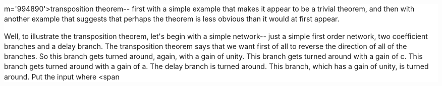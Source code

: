  m='994890'>transposition</span> <span m='995640'>theorem--</span> <span
  m='996400'>first</span> <span m='996600'>with</span> <span m='996750'>a</span>
  <span m='996810'>simple</span> <span m='997200'>example</span> <span
  m='998400'>that</span> <span m='998550'>makes</span> <span
  m='998850'>it</span> <span m='999060'>appear</span> <span m='999390'>to</span>
  <span m='999480'>be</span> <span m='999630'>a</span> <span
  m='999690'>trivial</span> <span m='1000350'>theorem,</span> <span
  m='1001220'>and</span> <span m='1001340'>then</span> <span
  m='1001850'>with</span> <span m='1002060'>another</span> <span
  m='1002390'>example</span> <span m='1003020'>that</span> <span
  m='1004550'>suggests</span> <span m='1005060'>that</span> <span
  m='1005180'>perhaps</span> <span m='1005630'>the</span> <span
  m='1005720'>theorem</span> <span m='1006050'>is</span> <span
  m='1006170'>less</span> <span m='1006410'>obvious</span> <span
  m='1007340'>than</span> <span m='1007490'>it</span> <span
  m='1007580'>would</span> <span m='1007910'>at</span> <span
  m='1008000'>first</span> <span m='1008360'>appear.</span> </p><p><span
  m='1010320'>Well,</span> <span m='1010590'>to</span> <span
  m='1010680'>illustrate</span> <span m='1011190'>the</span> <span
  m='1011280'>transposition</span> <span m='1012060'>theorem,</span> <span
  m='1012900'>let's</span> <span m='1013650'>begin</span> <span
  m='1014010'>with</span> <span m='1014160'>a</span> <span
  m='1014220'>simple</span> <span m='1014610'>network--</span> <span
  m='1015810'>just</span> <span m='1016080'>a</span> <span
  m='1016140'>simple</span> <span m='1017070'>first</span> <span
  m='1017430'>order</span> <span m='1017700'>network,</span> <span
  m='1018670'>two</span> <span m='1018900'>coefficient</span> <span
  m='1019560'>branches</span> <span m='1020520'>and</span> <span
  m='1020640'>a</span> <span m='1020700'>delay</span> <span
  m='1021060'>branch.</span> <span m='1023160'>The</span> <span
  m='1023280'>transposition</span> <span m='1024420'>theorem</span> <span
  m='1025109'>says</span> <span m='1027329'>that</span> <span
  m='1027839'>we</span> <span m='1028020'>want</span> <span
  m='1028290'>first</span> <span m='1028650'>of</span> <span
  m='1028770'>all</span> <span m='1029310'>to</span> <span
  m='1029460'>reverse</span> <span m='1029940'>the</span> <span
  m='1030030'>direction</span> <span m='1030960'>of</span> <span m='1032568'>all
  of</span> <span m='1032970'>the</span> <span m='1033060'>branches.</span>
  <span m='1034990'>So</span> <span m='1035099'>this</span> <span
  m='1035310'>branch</span> <span m='1035640'>gets</span> <span
  m='1035849'>turned</span> <span m='1036150'>around,</span> <span
  m='1036900'>again,</span> <span m='1037200'>with</span> <span
  m='1037319'>a</span> <span m='1037380'>gain</span> <span m='1037650'>of</span>
  <span m='1037740'>unity.</span> <span m='1039300'>This</span> <span
  m='1039480'>branch</span> <span m='1039839'>gets</span> <span
  m='1040170'>turned</span> <span m='1040470'>around</span> <span
  m='1040800'>with</span> <span m='1040890'>a</span> <span
  m='1040950'>gain</span> <span m='1041220'>of</span> <span
  m='1041280'>c.</span> <span m='1042390'>This</span> <span
  m='1042599'>branch</span> <span m='1042960'>gets</span> <span
  m='1043170'>turned</span> <span m='1043470'>around</span> <span
  m='1044190'>with</span> <span m='1044339'>a</span> <span
  m='1044369'>gain</span> <span m='1044670'>of</span> <span
  m='1044859'>a.</span> <span m='1045595'>The</span> <span
  m='1045900'>delay</span> <span m='1046319'>branch</span> <span
  m='1047060'>is</span> <span m='1047250'>turned</span> <span
  m='1047550'>around.</span> <span m='1049140'>This</span> <span
  m='1049680'>branch,</span> <span m='1050310'>which</span> <span
  m='1050490'>has</span> <span m='1050670'>a</span> <span
  m='1050730'>gain</span> <span m='1051000'>of</span> <span
  m='1051120'>unity,</span> <span m='1051960'>is</span> <span
  m='1052140'>turned</span> <span m='1052440'>around.</span> <span
  m='1053970'>Put</span> <span m='1054180'>the</span> <span
  m='1054360'>input</span> <span m='1054750'>where</span> <span